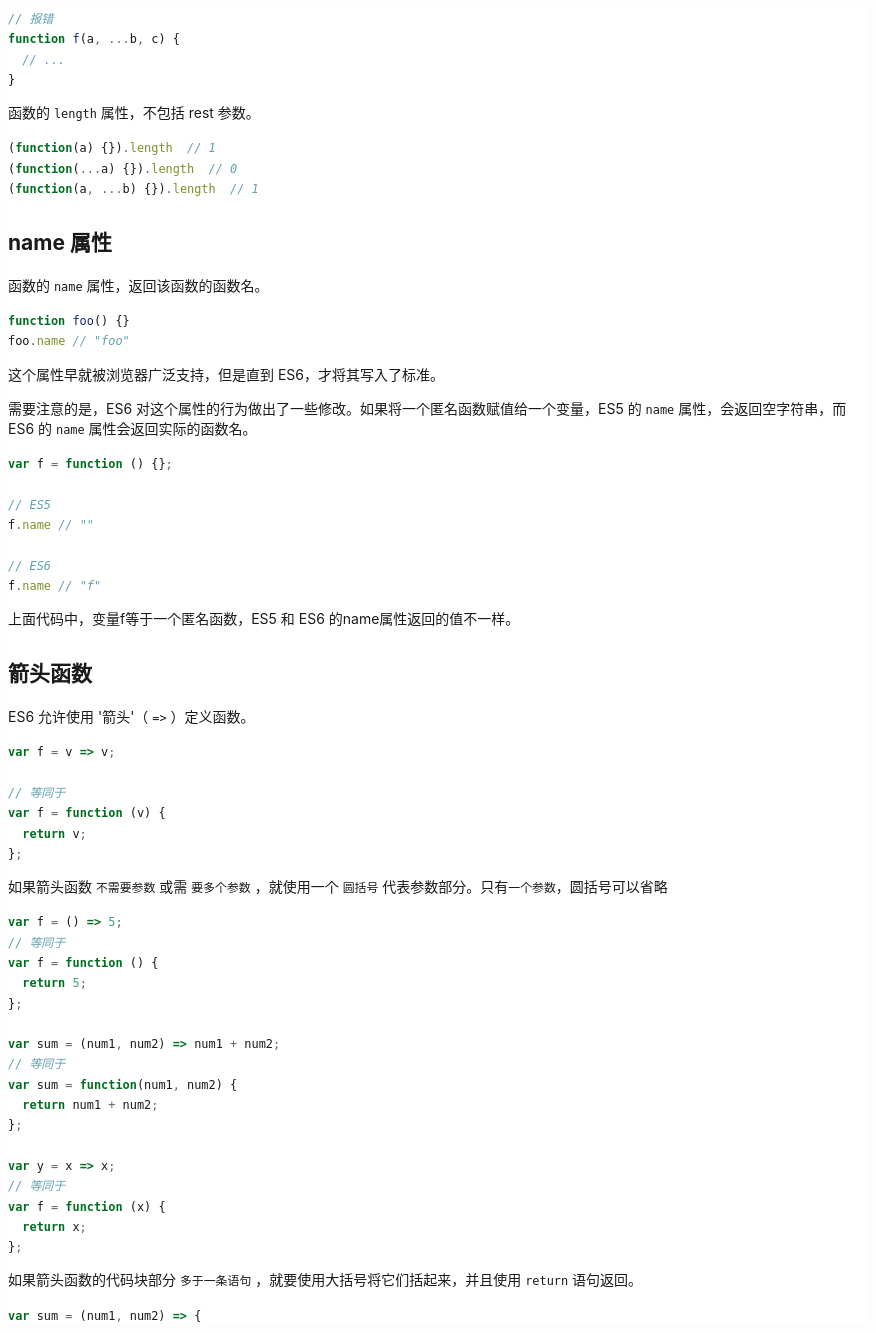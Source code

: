 ```js
// 报错
function f(a, ...b, c) {
  // ...
}
```
函数的 `length` 属性，不包括 rest 参数。
```js
(function(a) {}).length  // 1
(function(...a) {}).length  // 0
(function(a, ...b) {}).length  // 1
```
## name 属性
函数的 `name` 属性，返回该函数的函数名。
```js
function foo() {}
foo.name // "foo"
```
这个属性早就被浏览器广泛支持，但是直到 ES6，才将其写入了标准。

需要注意的是，ES6 对这个属性的行为做出了一些修改。如果将一个匿名函数赋值给一个变量，ES5 的 `name` 属性，会返回空字符串，而 ES6 的 `name` 属性会返回实际的函数名。
```js
var f = function () {};

// ES5
f.name // ""

// ES6
f.name // "f"
```
上面代码中，变量f等于一个匿名函数，ES5 和 ES6 的name属性返回的值不一样。

## 箭头函数
ES6 允许使用 '箭头'（ `=>` ）定义函数。
```js
var f = v => v;

// 等同于
var f = function (v) {
  return v;
};
```
如果箭头函数 `不需要参数` 或需 `要多个参数` ，就使用一个 `圆括号` 代表参数部分。只有`一个参数`，圆括号可以省略
```js
var f = () => 5;
// 等同于
var f = function () { 
  return 5;
};

var sum = (num1, num2) => num1 + num2;
// 等同于
var sum = function(num1, num2) {
  return num1 + num2;
};

var y = x => x;
// 等同于
var f = function (x) { 
  return x;
};
```
如果箭头函数的代码块部分 `多于一条语句` ，就要使用大括号将它们括起来，并且使用 `return` 语句返回。
```js
var sum = (num1, num2) => { 
```